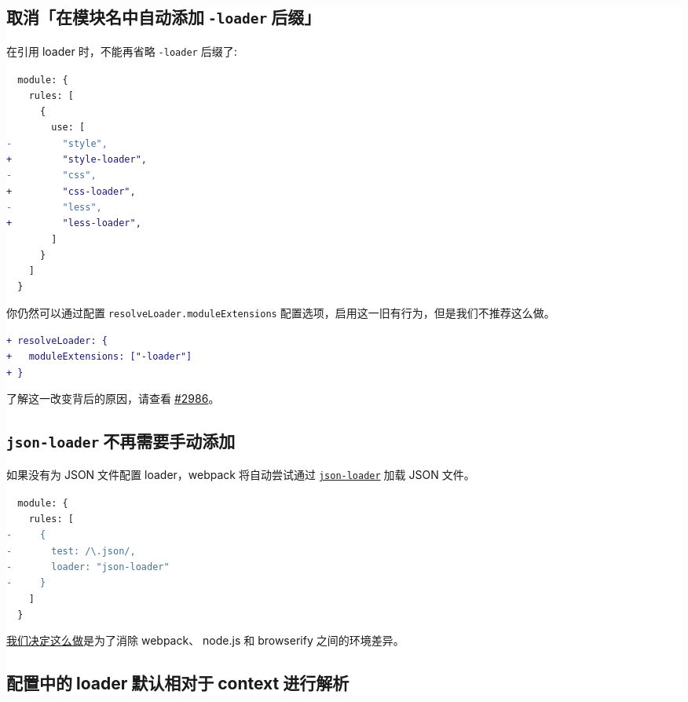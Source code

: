 
## 取消「在模块名中自动添加 `-loader` 后缀」

在引用 loader 时，不能再省略 `-loader` 后缀了:

``` diff
  module: {
    rules: [
      {
        use: [
-         "style",
+         "style-loader",
-         "css",
+         "css-loader",
-         "less",
+         "less-loader",
        ]
      }
    ]
  }
```

你仍然可以通过配置 `resolveLoader.moduleExtensions` 配置选项，启用这一旧有行为，但是我们不推荐这么做。

``` diff
+ resolveLoader: {
+   moduleExtensions: ["-loader"]
+ }
```

了解这一改变背后的原因，请查看 [#2986](https://github.com/webpack/webpack/issues/2986)。


## `json-loader` 不再需要手动添加

如果没有为 JSON 文件配置 loader，webpack 将自动尝试通过 [`json-loader`](https://github.com/webpack/json-loader) 加载 JSON 文件。

``` diff
  module: {
    rules: [
-     {
-       test: /\.json/,
-       loader: "json-loader"
-     }
    ]
  }
```

[我们决定这么做](https://github.com/webpack/webpack/issues/3363)是为了消除 webpack、 node.js 和 browserify 之间的环境差异。


## 配置中的 loader 默认相对于 context 进行解析

